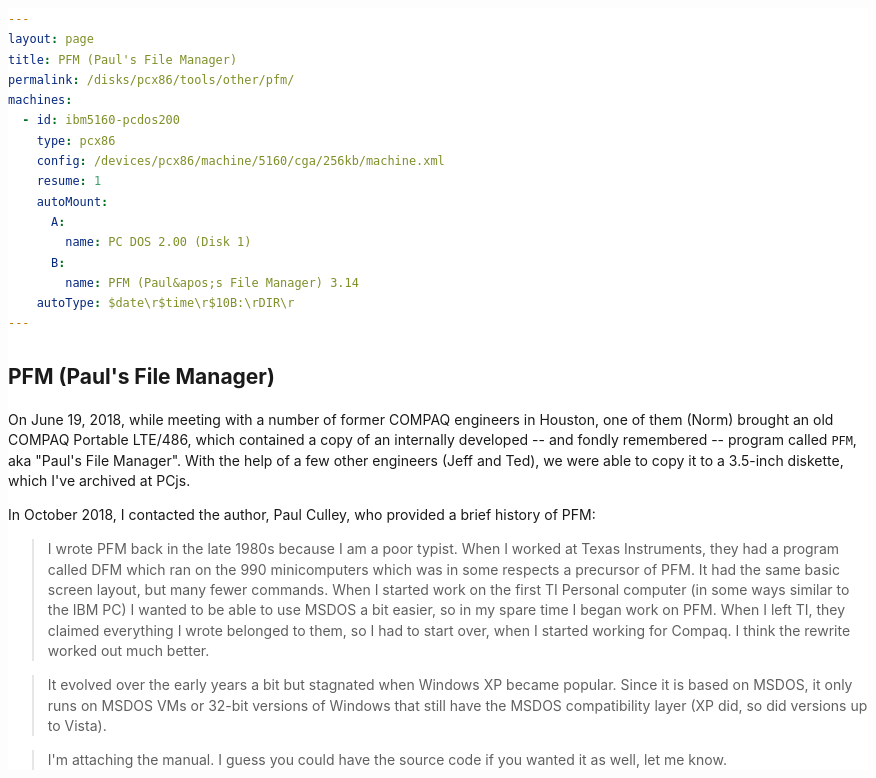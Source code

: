```yaml
---
layout: page
title: PFM (Paul's File Manager)
permalink: /disks/pcx86/tools/other/pfm/
machines:
  - id: ibm5160-pcdos200
    type: pcx86
    config: /devices/pcx86/machine/5160/cga/256kb/machine.xml
    resume: 1
    autoMount:
      A:
        name: PC DOS 2.00 (Disk 1)
      B:
        name: PFM (Paul&apos;s File Manager) 3.14
    autoType: $date\r$time\r$10B:\rDIR\r
---
```


PFM (Paul's File Manager)
-------------------------

On June 19, 2018, while meeting with a number of former COMPAQ engineers in Houston, one of them (Norm) brought an
old COMPAQ Portable LTE/486, which contained a copy of an internally developed -- and fondly remembered -- program
called `PFM`, aka "Paul's File Manager".  With the help of a few other engineers (Jeff and Ted), we were
able to copy it to a 3.5-inch diskette, which I've archived at PCjs.

In October 2018, I contacted the author, Paul Culley, who provided a brief history of PFM:

> I wrote PFM back in the late 1980s because I am a poor typist.  When I worked at Texas Instruments,
> they had a program called DFM which ran on the 990 minicomputers which was in some respects a precursor
> of PFM.  It had the same basic screen layout, but many fewer commands.  When I started work on the first
> TI Personal computer (in some ways similar to the IBM PC) I wanted to be able to use MSDOS a bit easier,
> so in my spare time I began work on PFM.  When I left TI, they claimed everything I wrote belonged to
> them, so I had to start over, when I started working for Compaq.  I think the rewrite worked out much better.

> It evolved over the early years a bit but stagnated when Windows XP became popular.  Since it is based on
> MSDOS, it only runs on MSDOS VMs or 32-bit versions of Windows that still have the MSDOS compatibility layer
> (XP did, so did versions up to Vista).

> I'm attaching the manual.  I guess you could have the source code if you wanted it as well, let me know.
